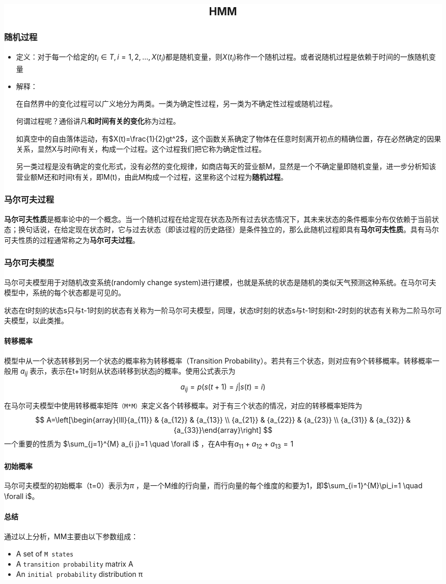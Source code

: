 ## <p align='center'>HMM</p>

### 随机过程

- 定义：对于每一个给定的$t_i\in T,i=1,2,\dots,X(t_i)$都是随机变量，则$X(t_i)$称作一个随机过程。或者说随机过程是依赖于时间的一族随机变量

- 解释：

  在自然界中的变化过程可以广义地分为两类。一类为确定性过程，另一类为不确定性过程或随机过程。

  何谓过程呢？通俗讲凡**和时间有关的变化**称为过程。

  如真空中的自由落体运动，有$X(t)=\frac{1}{2}gt^2$，这个函数关系确定了物体在任意时刻离开初点的精确位置，存在必然确定的因果关系，显然X与时间t有关，构成一个过程。这个过程我们把它称为确定性过程。

  另一类过程是没有确定的变化形式，没有必然的变化规律，如商店每天的营业额M，显然是一个不确定量即随机变量，进一步分析知该营业额M还和时间t有关，即M(t)，由此M构成一个过程，这里称这个过程为**随机过程**。

### 马尔可夫过程

**马尔可夫性质**是概率论中的一个概念。当一个随机过程在给定现在状态及所有过去状态情况下，其未来状态的条件概率分布仅依赖于当前状态；换句话说，在给定现在状态时，它与过去状态（即该过程的历史路径）是条件独立的，那么此随机过程即具有**马尔可夫性质**。具有马尔可夫性质的过程通常称之为**马尔可夫过程**。

### 马尔可夫模型

马尔可夫模型用于对随机改变系统(randomly change system)进行建模，也就是系统的状态是随机的类似天气预测这种系统。在马尔可夫模型中，系统的每个状态都是可见的。

状态在t时刻的状态s只与t-1时刻的状态有关称为一阶马尔可夫模型，同理，状态t时刻的状态s与t-1时刻和t-2时刻的状态有关称为二阶马尔可夫模型，以此类推。

#### 转移概率

模型中从一个状态转移到另一个状态的概率称为转移概率（Transition Probability）。若共有三个状态，则对应有9个转移概率。转移概率一般用 $a_{ij}$ 表示，表示在t+1时刻从状态i转移到状态j的概率。使用公式表示为
$$
a_{i j}=p(s(t+1)=j | s(t)=i)
$$


在马尔可夫模型中使用转移概率矩阵`（M*M）`来定义各个转移概率。对于有三个状态的情况，对应的转移概率矩阵为
$$
A=\left[\begin{array}{lll}{a_{11}} & {a_{12}} & {a_{13}} \\ {a_{21}} & {a_{22}} & {a_{23}} \\ {a_{31}} & {a_{32}} & {a_{33}}\end{array}\right]
$$
一个重要的性质为 $\sum_{j=1}^{M} a_{i j}=1 \quad \forall i$ ，在A中有$a_{11}+a_{12}+a_{13}=1$

#### 初始概率

马尔可夫模型的初始概率（t=0）表示为$\pi$ ，是一个M维的行向量，而行向量的每个维度的和要为1，即$\sum_{i=1}^{M}\pi_i=1 \quad \forall i$。

#### 总结

通过以上分析，MM主要由以下参数组成：

- A set of `M states`
- A `transition probability` matrix A
- An `initial probability` distribution π
